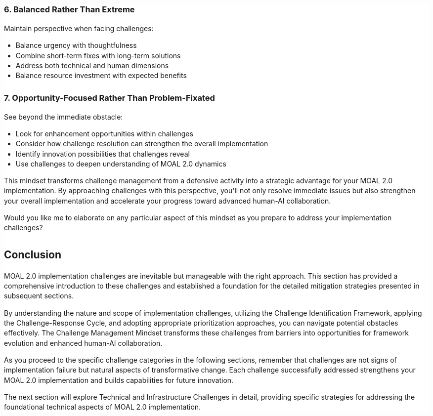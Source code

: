 ### 6. Balanced Rather Than Extreme

Maintain perspective when facing challenges:
- Balance urgency with thoughtfulness
- Combine short-term fixes with long-term solutions
- Address both technical and human dimensions
- Balance resource investment with expected benefits

### 7. Opportunity-Focused Rather Than Problem-Fixated

See beyond the immediate obstacle:
- Look for enhancement opportunities within challenges
- Consider how challenge resolution can strengthen the overall implementation
- Identify innovation possibilities that challenges reveal
- Use challenges to deepen understanding of MOAL 2.0 dynamics

This mindset transforms challenge management from a defensive activity into a strategic advantage for your MOAL 2.0 implementation. By approaching challenges with this perspective, you'll not only resolve immediate issues but also strengthen your overall implementation and accelerate your progress toward advanced human-AI collaboration.

Would you like me to elaborate on any particular aspect of this mindset as you prepare to address your implementation challenges?

## Conclusion

MOAL 2.0 implementation challenges are inevitable but manageable with the right approach. This section has provided a comprehensive introduction to these challenges and established a foundation for the detailed mitigation strategies presented in subsequent sections.

By understanding the nature and scope of implementation challenges, utilizing the Challenge Identification Framework, applying the Challenge-Response Cycle, and adopting appropriate prioritization approaches, you can navigate potential obstacles effectively. The Challenge Management Mindset transforms these challenges from barriers into opportunities for framework evolution and enhanced human-AI collaboration.

As you proceed to the specific challenge categories in the following sections, remember that challenges are not signs of implementation failure but natural aspects of transformative change. Each challenge successfully addressed strengthens your MOAL 2.0 implementation and builds capabilities for future innovation.

The next section will explore Technical and Infrastructure Challenges in detail, providing specific strategies for addressing the foundational technical aspects of MOAL 2.0 implementation.